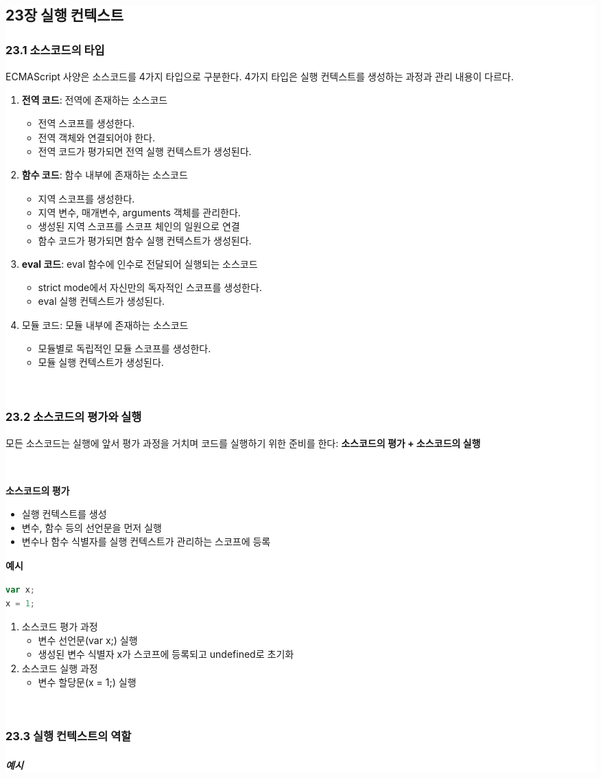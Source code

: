 ## 23장 실행 컨텍스트

### 23.1 소스코드의 타입

ECMAScript 사양은 소스코드를 4가지 타입으로 구분한다. 4가지 타입은 실행 컨텍스트를 생성하는 과정과 관리 내용이 다르다.

1. **전역 코드**: 전역에 존재하는 소스코드
	- 전역 스코프를 생성한다.
	- 전역 객체와 연결되어야 한다.
	- 전역 코드가 평가되면 전역 실행 컨텍스트가 생성된다.

2. **함수 코드**: 함수 내부에 존재하는 소스코드
	- 지역 스코프를 생성한다.
	- 지역 변수, 매개변수, arguments 객체를 관리한다.
	- 생성된 지역 스코프를 스코프 체인의 일원으로 연결
	- 함수 코드가 평가되면 함수 실행 컨텍스트가 생성된다.

3. **eval 코드**: eval 함수에 인수로 전달되어 실행되는 소스코드
	- strict mode에서 자신만의 독자적인 스코프를 생성한다.
	- eval 실행 컨텍스트가 생성된다.

4. 모듈 코드: 모듈 내부에 존재하는 소스코드
	- 모듈별로 독립적인 모듈 스코프를 생성한다.
	- 모듈 실행 컨텍스트가 생성된다.

<br>

### 23.2 소스코드의 평가와 실행

모든 소스코드는 실행에 앞서 평가 과정을 거치며 코드를 실행하기 위한 준비를 한다: **소스코드의 평가 + 소스코드의 실행**

<br>

**소스코드의 평가**
- 실행 컨텍스트를 생성
- 변수, 함수 등의 선언문을 먼저 실행
- 변수나 함수 식별자를 실행 컨텍스트가 관리하는 스코프에 등록

**예시**

```javascript
var x;
x = 1;
```

1. 소스코드 평가 과정
	- 변수 선언문(var x;) 실행
	- 생성된 변수 식별자 x가 스코프에 등록되고 undefined로 초기화
2. 소스코드 실행 과정
	- 변수 할당문(x = 1;) 실행

<br>

### 23.3 실행 컨텍스트의 역할

##### 예시
